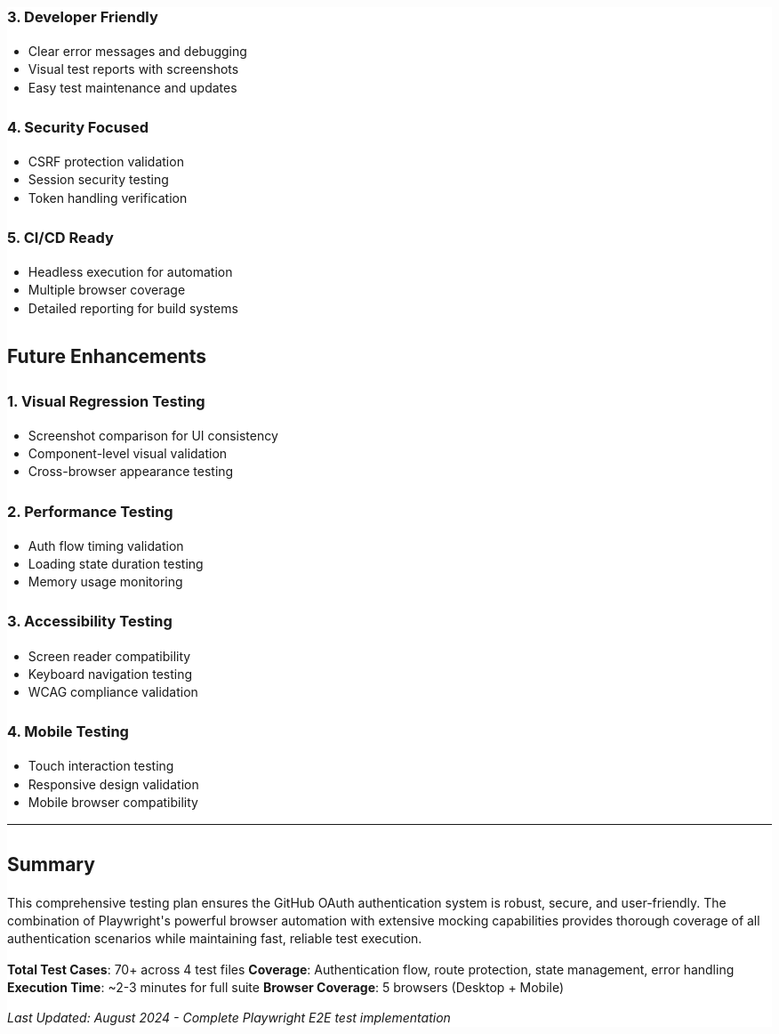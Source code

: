 ### 3. **Developer Friendly**
- Clear error messages and debugging
- Visual test reports with screenshots
- Easy test maintenance and updates

### 4. **Security Focused**
- CSRF protection validation
- Session security testing
- Token handling verification

### 5. **CI/CD Ready**
- Headless execution for automation
- Multiple browser coverage
- Detailed reporting for build systems

## Future Enhancements

### 1. **Visual Regression Testing**
- Screenshot comparison for UI consistency
- Component-level visual validation
- Cross-browser appearance testing

### 2. **Performance Testing**
- Auth flow timing validation
- Loading state duration testing
- Memory usage monitoring

### 3. **Accessibility Testing**
- Screen reader compatibility
- Keyboard navigation testing
- WCAG compliance validation

### 4. **Mobile Testing**
- Touch interaction testing
- Responsive design validation
- Mobile browser compatibility

---

## Summary

This comprehensive testing plan ensures the GitHub OAuth authentication system is robust, secure, and user-friendly. The combination of Playwright's powerful browser automation with extensive mocking capabilities provides thorough coverage of all authentication scenarios while maintaining fast, reliable test execution.

**Total Test Cases**: 70+ across 4 test files
**Coverage**: Authentication flow, route protection, state management, error handling
**Execution Time**: ~2-3 minutes for full suite
**Browser Coverage**: 5 browsers (Desktop + Mobile)

*Last Updated: August 2024 - Complete Playwright E2E test implementation*
